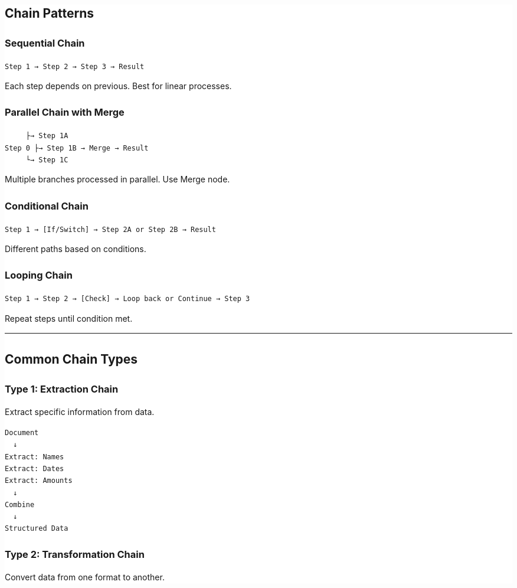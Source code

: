
## Chain Patterns

### Sequential Chain
```
Step 1 → Step 2 → Step 3 → Result
```
Each step depends on previous. Best for linear processes.

### Parallel Chain with Merge
```
     ├→ Step 1A
Step 0 ├→ Step 1B → Merge → Result
     └→ Step 1C
```
Multiple branches processed in parallel. Use Merge node.

### Conditional Chain
```
Step 1 → [If/Switch] → Step 2A or Step 2B → Result
```
Different paths based on conditions.

### Looping Chain
```
Step 1 → Step 2 → [Check] → Loop back or Continue → Step 3
```
Repeat steps until condition met.

---

## Common Chain Types

### Type 1: Extraction Chain
Extract specific information from data.

```
Document
  ↓
Extract: Names
Extract: Dates
Extract: Amounts
  ↓
Combine
  ↓
Structured Data
```

### Type 2: Transformation Chain
Convert data from one format to another.
